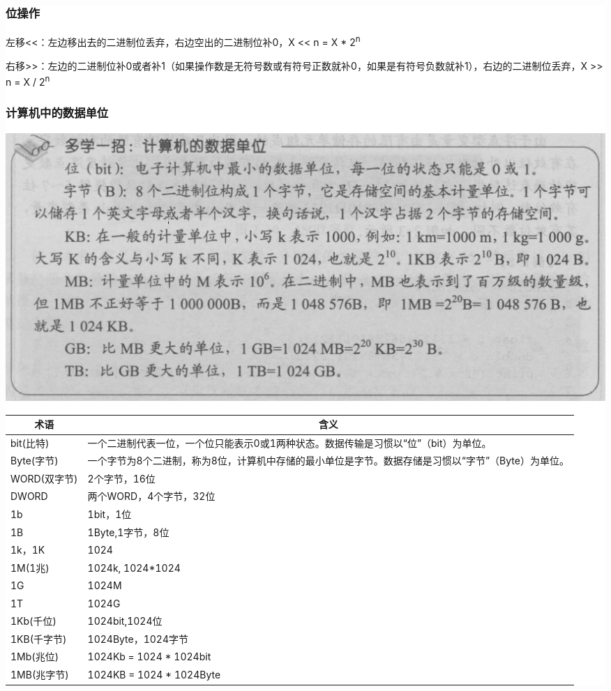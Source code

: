 ### 位操作

左移<<：左边移出去的二进制位丢弃，右边空出的二进制位补0，X << n = X * 2<sup>n</sup>

右移>>：左边的二进制位补0或者补1（如果操作数是无符号数或有符号正数就补0，如果是有符号负数就补1），右边的二进制位丢弃，X >> n = X / 2<sup>n</sup>

### 计算机中的数据单位

![1499574495891](images/1499574495891.png)

| 术语        | 含义                                       |
| --------- | ---------------------------------------- |
| bit(比特)   | 一个二进制代表一位，一个位只能表示0或1两种状态。数据传输是习惯以“位”（bit）为单位。 |
| Byte(字节)  | 一个字节为8个二进制，称为8位，计算机中存储的最小单位是字节。数据存储是习惯以“字节”（Byte）为单位。 |
| WORD(双字节) | 2个字节，16位                                 |
| DWORD     | 两个WORD，4个字节，32位                          |
| 1b        | 1bit，1位                                  |
| 1B        | 1Byte,1字节，8位                             |
| 1k，1K     | 1024                                     |
| 1M(1兆)    | 1024k, 1024*1024                         |
| 1G        | 1024M                                    |
| 1T        | 1024G                                    |
| 1Kb(千位)   | 1024bit,1024位                            |
| 1KB(千字节)  | 1024Byte，1024字节                          |
| 1Mb(兆位)   | 1024Kb = 1024 * 1024bit                  |
| 1MB(兆字节)  | 1024KB = 1024 * 1024Byte                 |
